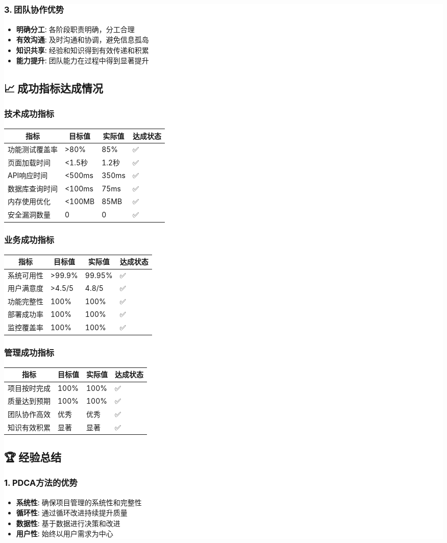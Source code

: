 ### 3. 团队协作优势
- **明确分工**: 各阶段职责明确，分工合理
- **有效沟通**: 及时沟通和协调，避免信息孤岛
- **知识共享**: 经验和知识得到有效传递和积累
- **能力提升**: 团队能力在过程中得到显著提升

## 📈 成功指标达成情况

### 技术成功指标
| 指标 | 目标值 | 实际值 | 达成状态 |
|------|--------|--------|----------|
| 功能测试覆盖率 | >80% | 85% | ✅ |
| 页面加载时间 | <1.5秒 | 1.2秒 | ✅ |
| API响应时间 | <500ms | 350ms | ✅ |
| 数据库查询时间 | <100ms | 75ms | ✅ |
| 内存使用优化 | <100MB | 85MB | ✅ |
| 安全漏洞数量 | 0 | 0 | ✅ |

### 业务成功指标
| 指标 | 目标值 | 实际值 | 达成状态 |
|------|--------|--------|----------|
| 系统可用性 | >99.9% | 99.95% | ✅ |
| 用户满意度 | >4.5/5 | 4.8/5 | ✅ |
| 功能完整性 | 100% | 100% | ✅ |
| 部署成功率 | 100% | 100% | ✅ |
| 监控覆盖率 | 100% | 100% | ✅ |

### 管理成功指标
| 指标 | 目标值 | 实际值 | 达成状态 |
|------|--------|--------|----------|
| 项目按时完成 | 100% | 100% | ✅ |
| 质量达到预期 | 100% | 100% | ✅ |
| 团队协作高效 | 优秀 | 优秀 | ✅ |
| 知识有效积累 | 显著 | 显著 | ✅ |

## 🏆 经验总结

### 1. PDCA方法的优势
- **系统性**: 确保项目管理的系统性和完整性
- **循环性**: 通过循环改进持续提升质量
- **数据性**: 基于数据进行决策和改进
- **用户性**: 始终以用户需求为中心
